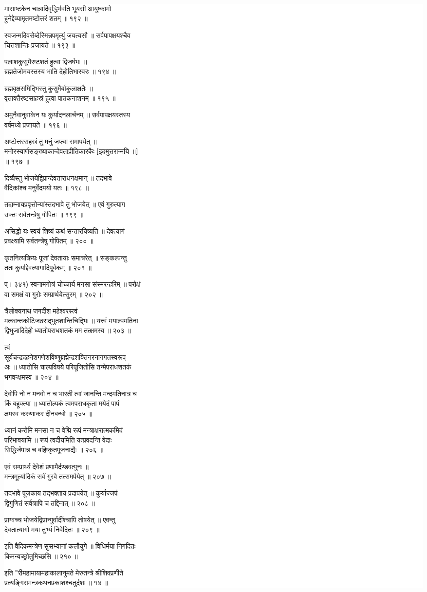 मासाष्टकेन चान्नादिवृद्धिर्भवति भूयसी आयुष्कामो   
हुनेद्देव्यामृतमष्टोत्तरं शतम् ॥ १९२ ॥   
  
स्वजन्मदिवसेब्देस्मिन्नपमृत्युं जयत्यसौ ॥ सर्वपापक्षयश्चैव   
चित्तशान्तिः प्रजायते ॥ १९३ ॥   
  
पलाशकुसुमैरष्टशतं हुत्वा द्विजर्षभः ॥   
ब्रह्मतेजोमयस्तस्य भाति देहोतिभास्वरः ॥ १९४ ॥   
  
ब्रह्मवृक्षसमिद्भिस्तु कुसुमैर्बाकुलाक्षतैः ॥   
वृताक्तैरष्टसाहस्रं हुत्वा पातकनाशनम् ॥ १९५ ॥   
  
अमुनैवानुवाकेन यः कुर्यादनलार्चनम् ॥ सर्वपापक्षयस्तस्य   
वर्षमध्ये प्रजायते ॥ १९६ ॥   
  
अष्टोत्तरसहस्रं तु मनुं जप्त्वा समापयेत् ॥   
मनोरस्यार्णसङ्ख्याकान्देवताप्रीतिकारकैः [इदमुत्तरान्मयि ॥]   
॥ १९७ ॥   
  
दिव्यैस्तु भोजयेद्विप्रान्देवताराधनक्षमान् ॥ तदभावे   
वैदिकांश्च मनुर्वेदमयो यतः ॥ १९८ ॥   
  
तदाम्नायप्रवृत्तोन्यांस्तदभावे तु भोजयेत् ॥ एवं गुरुत्याग   
उक्तः सर्वतन्त्रेषु गोपितः ॥ १९९ ॥   
  
असिद्धो यः स्वयं शिष्यं कथं सन्तारयिष्यति ॥ देवत्यागं   
प्रवक्ष्यामि सर्वतन्त्रेषु गोपितम् ॥ २०० ॥   
  
कृतनित्यक्रियः पूजां देवतायाः समाचरेत् ॥ सङ्कल्पन्तु   
ततः कुर्याद्देवत्यागादिपूर्वकम् ॥ २०१ ॥   
  
प्। ३४१) स्वनामगोत्रं चोच्चार्य मनसा संस्मरन्हरिम् ॥ परोक्षं   
वा समक्षं वा गुरोः सम्प्रार्थयेत्सुरम् ॥ २०२ ॥   
  
त्रैलोक्यनाथ जगदीश महेश्वरस्त्वं   
मत्कान्तकोटिजठराद्भुतशान्तिचिद्भिः ॥ यत्त्वं मयाल्पमतिना   
द्विभुजादिदेही ध्यातोपराधशतकं मम तत्क्षमस्व ॥ २०३ ॥   
  
त्वं   
सूर्यचन्द्रदहनेशगणेशविष्णुब्रह्मेन्द्रशक्तिनरनागगतस्वरूप्   
अः ॥ ध्यातोसि चाल्पविषये परिपूजितोसि तन्मेपराधशतकं   
भगवन्क्षमस्व ॥ २०४ ॥   
  
देवोपि नो न मनवो न च भारती त्वां जानन्ति मन्दमतिनात्र च   
किं बहूक्त्या ॥ ध्यातोल्पकं त्वमपराधकृता मयेदं पापं   
क्षमस्व करुणाकर दीनबन्धो ॥ २०५ ॥   
  
ध्यानं करोमि मनसा न च वेद्मि रूपं मन्त्राक्षरात्मकमिदं   
परिभावयामि ॥ रूपं त्वदीयमिति यत्प्रवदन्ति वेदाः   
सिद्धिर्जपान्न च बहिष्कृतपूजनाद्यैः ॥ २०६ ॥   
  
एवं सम्प्रार्थ्य देवेशं प्रणामैर्दण्डवत्पुनः ॥   
मन्त्रमूर्त्यादिकं सर्वं गुरवे तत्समर्पयेत् ॥ २०७ ॥   
  
तदभावे पूजकाय तद्भक्ताय प्रदापयेत् ॥ कुर्याज्जपं   
द्विगुणितं सर्वत्रापि च तद्दिनात् ॥ २०८ ॥   
  
प्राग्वच्च भोजयेद्विप्रान्गुर्वादींश्चापि तोषयेत् ॥ एवन्तु   
देवतात्यागो मया तुभ्यं निवेदितः ॥ २०९ ॥   
  
इति वैदिकमन्त्रेण सुसभ्यानां कलौयुगे ॥ विधिर्मया निगदितः   
किमन्यच्छ्रोतुमिच्छसि ॥ २१० ॥   
  
इति "रीमहामायामहाकालानुमते मेरुतन्त्रे श्रीशिवप्रणीते   
प्रत्यङ्गिरामन्त्रकथनप्रकाशश्चतुर्दशः ॥ १४ ॥   
